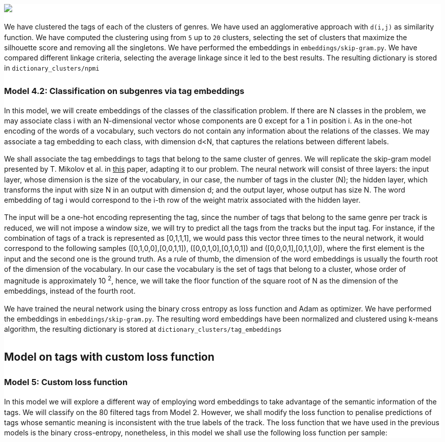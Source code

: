 
<img src="https://render.githubusercontent.com/render/math?math=d(i,j)%20=1-N%20P%20M%20I\left(i,j\right)=%20\frac{P%20M%20I\left(i,j\right)}{-\log%20P(i,%20j)}=\frac{\log%20(P(i)P(j))}{\log%20P(i,j)}-1">

We have clustered the tags of each of the clusters of genres. We have used an agglomerative approach with `d(i,j)` as similarity function. We have computed the clustering using from `5` up to `20` clusters, selecting the set of clusters that maximize the silhouette score and removing all the singletons. We have performed the embeddings in `embeddings/skip-gram.py`.  We have compared different linkage criteria, selecting the average linkage since it led to the best results. The resulting dictionary is stored in `dictionary_clusters/npmi`

### Model 4.2: Classification on subgenres via tag embeddings

In this model, we will create embeddings of the classes of the classification problem. If there are N classes in the problem, we may associate class i with an N-dimensional vector whose components are 0 except for a 1 in position i. As in the one-hot encoding of the words of a vocabulary, such vectors do not contain any information about the relations of the classes. We may associate a tag embedding to each class, with dimension d<N, that captures the relations between different labels.

We shall associate the tag embeddings to tags that belong to the same cluster of genres. We will replicate the skip-gram model presented by T. Mikolov et al. in [this]( https://arxiv.org/abs/1301.3781) paper, adapting it to our problem. The neural network will consist of three layers: the input layer, whose dimension is the size of the vocabulary, in our case, the number of tags in the cluster (N); the hidden layer, which transforms the input with size N in an output with dimension d; and the output layer, whose output has size N. The word embedding of tag i would correspond to the i-th row of the weight matrix associated with the hidden layer.

The input will be a one-hot encoding representing the tag, since the number of tags that belong to the same genre per track is reduced, we will not impose a window size, we will try to predict all the tags from the tracks but the input tag. For instance, if the combination of tags of a track is represented as [0,1,1,1], we would pass this vector three times to the neural network, it would correspond to the following samples ([0,1,0,0],[0,0,1,1]), ([0,0,1,0],[0,1,0,1]) and ([0,0,0,1],[0,1,1,0]), where the first element is the input and the second one is the ground truth. 
As a rule of thumb, the dimension of the word embeddings is usually the fourth root of the dimension of the vocabulary. In our case the vocabulary is the set of tags that belong to a cluster, whose order of magnitude is approximately 10 <sup>2</sup>, hence, we will take the floor function of the square root of N as the dimension of the embeddings, instead of the fourth root.

We have trained the neural network using the binary cross entropy as loss function and Adam as optimizer. We have performed the embeddings in `embeddings/skip-gram.py`. The resulting word embeddings have been normalized and clustered using k-means algorithm, the resulting dictionary is stored at `dictionary_clusters/tag_embeddings`

## Model on tags with custom loss function
### Model 5: Custom loss function

In this model we will explore a different way of employing word embeddings to take advantage of the semantic information of the tags. We will classify on the 80 filtered tags from Model 2. However, we shall modify the loss function to penalise predictions of tags whose semantic meaning is inconsistent with the true labels of the track. The loss function that we have used in the previous models is the binary cross-entropy, nonetheless, in this model we shall use the following loss function per sample:
